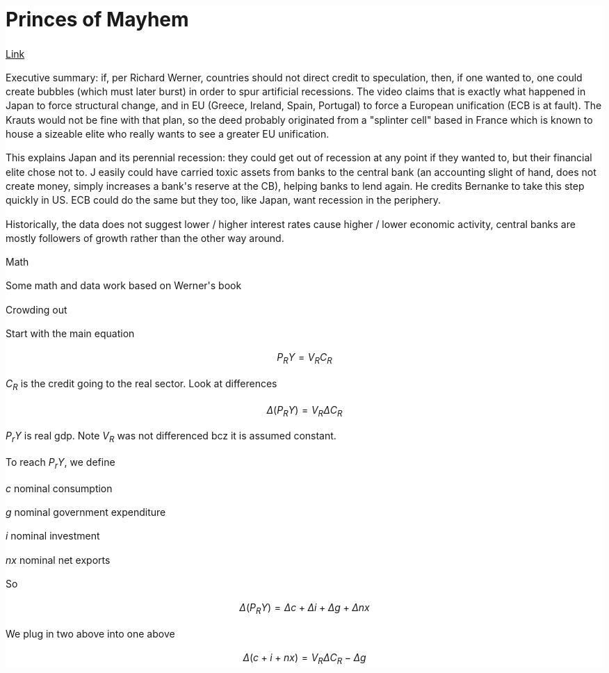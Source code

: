 # Princes of Mayhem

[Link](https://youtu.be/p5Ac7ap_MAY)

Executive summary: if, per Richard Werner, countries should not direct
credit to speculation, then, if one wanted to, one could create
bubbles (which must later burst) in order to spur artificial
recessions. The video claims that is exactly what happened in Japan to
force structural change, and in EU (Greece, Ireland, Spain, Portugal)
to force a European unification (ECB is at fault). The Krauts would
not be fine with that plan, so the deed probably originated from a
"splinter cell" based in France which is known to house a sizeable
elite who really wants to see a greater EU unification.

This explains Japan and its perennial recession: they could get out of
recession at any point if they wanted to, but their financial elite
chose not to. J easily could have carried toxic assets from banks to
the central bank (an accounting slight of hand, does not create money,
simply increases a bank's reserve at the CB), helping banks to lend
again. He credits Bernanke to take this step quickly in US. ECB could
do the same but they too, like Japan, want recession in the periphery.

Historically, the data does not suggest lower / higher interest rates
cause higher / lower economic activity, central banks are mostly
followers of growth rather than the other way around.

Math

Some math and data work based on Werner's book

Crowding out

Start with the main equation

$$ P_R Y = V_R C_R $$

$C_R$ is the credit going to the real sector. Look at differences

$$ \Delta (P_R Y) = V_R \Delta C_R $$

$P_rY$ is real gdp. Note $V_R$ was not differenced bcz it is assumed constant.

To reach $P_rY$, we define

$c$ nominal consumption

$g$ nominal government expenditure

$i$ nominal investment

$nx$ nominal net exports

So

$$ \Delta (P_RY) = \Delta c + \Delta i + \Delta g + \Delta nx $$ 

We plug in two above into one above

$$ \Delta (c +  i +  nx) = V_R\Delta C_R - \Delta g$$
